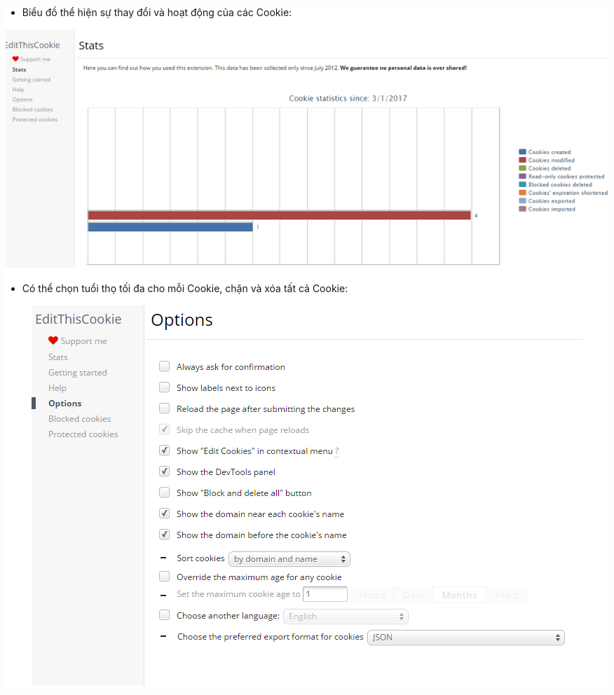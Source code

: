 - Biểu đồ thể hiện sự thay đổi và hoạt động của các Cookie:

<p align="center"><img src="https://github.com/TrinhTu/web_developer/blob/master/Task20_User_Agent_And_Cookie/image/14.png"/></p>

- Có thể chọn tuổi thọ tối đa cho mỗi Cookie, chặn và xóa tất cả Cookie:

<p align="center"><img src="https://github.com/TrinhTu/web_developer/blob/master/Task20_User_Agent_And_Cookie/image/15.png"/></p>
